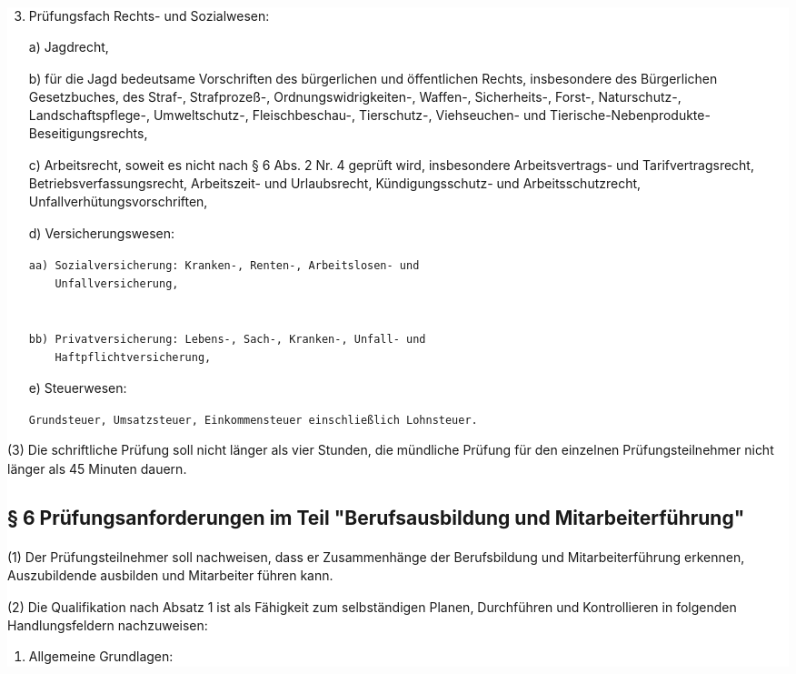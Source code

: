 



3.  Prüfungsfach Rechts- und Sozialwesen:

    a)  Jagdrecht,


    b)  für die Jagd bedeutsame Vorschriften des bürgerlichen und öffentlichen
        Rechts, insbesondere des Bürgerlichen Gesetzbuches, des Straf-,
        Strafprozeß-, Ordnungswidrigkeiten-, Waffen-, Sicherheits-, Forst-,
        Naturschutz-, Landschaftspflege-, Umweltschutz-, Fleischbeschau-,
        Tierschutz-, Viehseuchen- und Tierische-Nebenprodukte-
        Beseitigungsrechts,


    c)  Arbeitsrecht, soweit es nicht nach § 6 Abs. 2 Nr. 4 geprüft wird,
        insbesondere Arbeitsvertrags- und Tarifvertragsrecht,
        Betriebsverfassungsrecht, Arbeitszeit- und Urlaubsrecht,
        Kündigungsschutz- und Arbeitsschutzrecht,
        Unfallverhütungsvorschriften,


    d)  Versicherungswesen:

        aa) Sozialversicherung: Kranken-, Renten-, Arbeitslosen- und
            Unfallversicherung,


        bb) Privatversicherung: Lebens-, Sach-, Kranken-, Unfall- und
            Haftpflichtversicherung,





    e)  Steuerwesen:

        Grundsteuer, Umsatzsteuer, Einkommensteuer einschließlich Lohnsteuer.







(3) Die schriftliche Prüfung soll nicht länger als vier Stunden, die
mündliche Prüfung für den einzelnen Prüfungsteilnehmer nicht länger
als 45 Minuten dauern.

## § 6 Prüfungsanforderungen im Teil "Berufsausbildung und Mitarbeiterführung"

(1) Der Prüfungsteilnehmer soll nachweisen, dass er Zusammenhänge der
Berufsbildung und Mitarbeiterführung erkennen, Auszubildende ausbilden
und Mitarbeiter führen kann.

(2) Die Qualifikation nach Absatz 1 ist als Fähigkeit zum
selbständigen Planen, Durchführen und Kontrollieren in folgenden
Handlungsfeldern nachzuweisen:

1.  Allgemeine Grundlagen:
